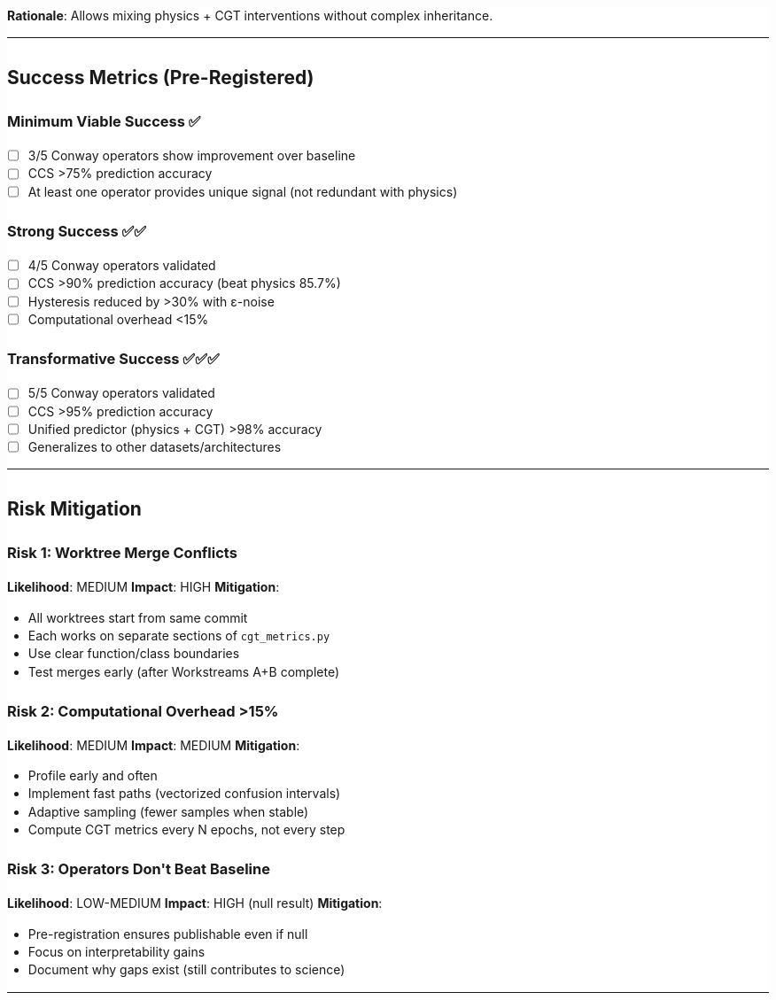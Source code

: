 **Rationale**: Allows mixing physics + CGT interventions without complex inheritance.

---

## Success Metrics (Pre-Registered)

### Minimum Viable Success ✅
- [ ] 3/5 Conway operators show improvement over baseline
- [ ] CCS >75% prediction accuracy
- [ ] At least one operator provides unique signal (not redundant with physics)

### Strong Success ✅✅
- [ ] 4/5 Conway operators validated
- [ ] CCS >90% prediction accuracy (beat physics 85.7%)
- [ ] Hysteresis reduced by >30% with ε-noise
- [ ] Computational overhead <15%

### Transformative Success ✅✅✅
- [ ] 5/5 Conway operators validated
- [ ] CCS >95% prediction accuracy
- [ ] Unified predictor (physics + CGT) >98% accuracy
- [ ] Generalizes to other datasets/architectures

---

## Risk Mitigation

### Risk 1: Worktree Merge Conflicts
**Likelihood**: MEDIUM
**Impact**: HIGH
**Mitigation**:
- All worktrees start from same commit
- Each works on separate sections of `cgt_metrics.py`
- Use clear function/class boundaries
- Test merges early (after Workstreams A+B complete)

### Risk 2: Computational Overhead >15%
**Likelihood**: MEDIUM
**Impact**: MEDIUM
**Mitigation**:
- Profile early and often
- Implement fast paths (vectorized confusion intervals)
- Adaptive sampling (fewer samples when stable)
- Compute CGT metrics every N epochs, not every step

### Risk 3: Operators Don't Beat Baseline
**Likelihood**: LOW-MEDIUM
**Impact**: HIGH (null result)
**Mitigation**:
- Pre-registration ensures publishable even if null
- Focus on interpretability gains
- Document why gaps exist (still contributes to science)

---